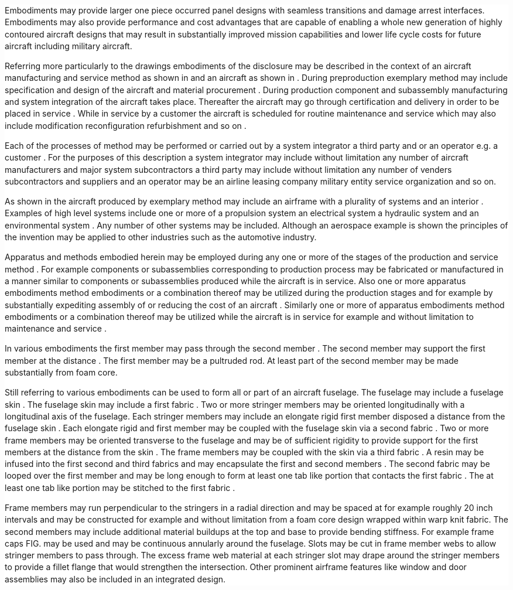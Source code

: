 Embodiments may provide larger one piece occurred panel designs with seamless transitions and damage arrest interfaces. Embodiments may also provide performance and cost advantages that are capable of enabling a whole new generation of highly contoured aircraft designs that may result in substantially improved mission capabilities and lower life cycle costs for future aircraft including military aircraft.

Referring more particularly to the drawings embodiments of the disclosure may be described in the context of an aircraft manufacturing and service method as shown in and an aircraft as shown in . During preproduction exemplary method may include specification and design of the aircraft and material procurement . During production component and subassembly manufacturing and system integration of the aircraft takes place. Thereafter the aircraft may go through certification and delivery in order to be placed in service . While in service by a customer the aircraft is scheduled for routine maintenance and service which may also include modification reconfiguration refurbishment and so on .

Each of the processes of method may be performed or carried out by a system integrator a third party and or an operator e.g. a customer . For the purposes of this description a system integrator may include without limitation any number of aircraft manufacturers and major system subcontractors a third party may include without limitation any number of venders subcontractors and suppliers and an operator may be an airline leasing company military entity service organization and so on.

As shown in the aircraft produced by exemplary method may include an airframe with a plurality of systems and an interior . Examples of high level systems include one or more of a propulsion system an electrical system a hydraulic system and an environmental system . Any number of other systems may be included. Although an aerospace example is shown the principles of the invention may be applied to other industries such as the automotive industry.

Apparatus and methods embodied herein may be employed during any one or more of the stages of the production and service method . For example components or subassemblies corresponding to production process may be fabricated or manufactured in a manner similar to components or subassemblies produced while the aircraft is in service. Also one or more apparatus embodiments method embodiments or a combination thereof may be utilized during the production stages and for example by substantially expediting assembly of or reducing the cost of an aircraft . Similarly one or more of apparatus embodiments method embodiments or a combination thereof may be utilized while the aircraft is in service for example and without limitation to maintenance and service .

In various embodiments the first member may pass through the second member . The second member may support the first member at the distance . The first member may be a pultruded rod. At least part of the second member may be made substantially from foam core.

Still referring to various embodiments can be used to form all or part of an aircraft fuselage. The fuselage may include a fuselage skin . The fuselage skin may include a first fabric . Two or more stringer members may be oriented longitudinally with a longitudinal axis of the fuselage. Each stringer members may include an elongate rigid first member disposed a distance from the fuselage skin . Each elongate rigid and first member may be coupled with the fuselage skin via a second fabric . Two or more frame members may be oriented transverse to the fuselage and may be of sufficient rigidity to provide support for the first members at the distance from the skin . The frame members may be coupled with the skin via a third fabric . A resin may be infused into the first second and third fabrics and may encapsulate the first and second members . The second fabric may be looped over the first member and may be long enough to form at least one tab like portion that contacts the first fabric . The at least one tab like portion may be stitched to the first fabric .

Frame members may run perpendicular to the stringers in a radial direction and may be spaced at for example roughly 20 inch intervals and may be constructed for example and without limitation from a foam core design wrapped within warp knit fabric. The second members may include additional material buildups at the top and base to provide bending stiffness. For example frame caps FIG. may be used and may be continuous annularly around the fuselage. Slots may be cut in frame member webs to allow stringer members to pass through. The excess frame web material at each stringer slot may drape around the stringer members to provide a fillet flange that would strengthen the intersection. Other prominent airframe features like window and door assemblies may also be included in an integrated design.
